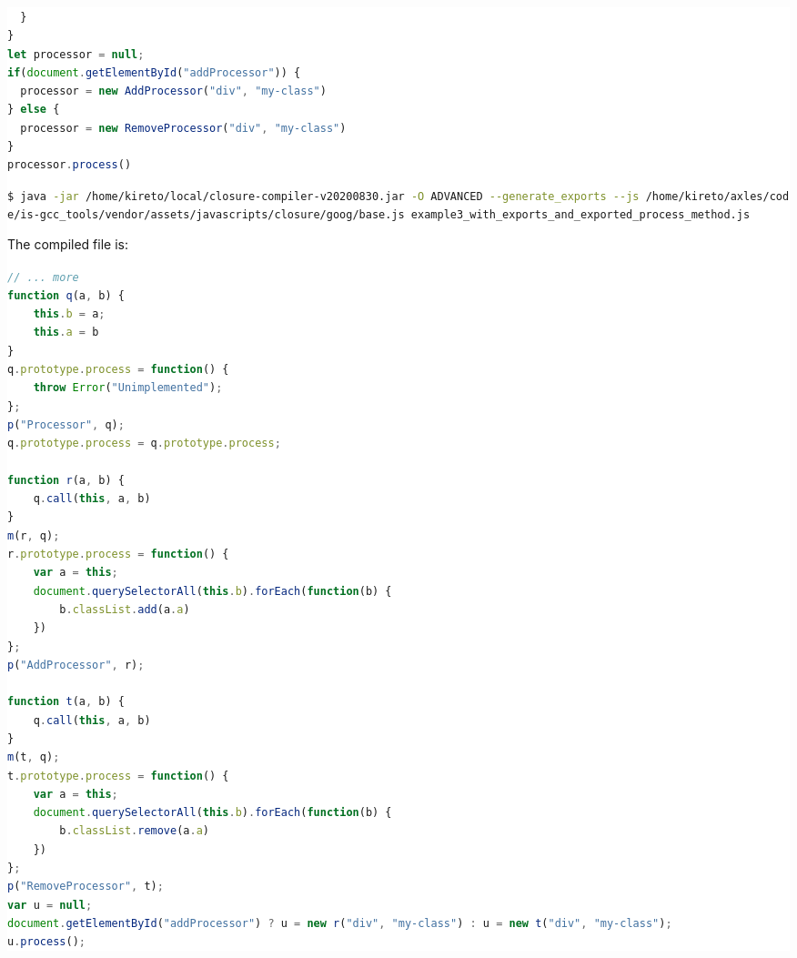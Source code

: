 ```javascript
  }
}
let processor = null;
if(document.getElementById("addProcessor")) {
  processor = new AddProcessor("div", "my-class")
} else {
  processor = new RemoveProcessor("div", "my-class")
}
processor.process()

```

```bash
$ java -jar /home/kireto/local/closure-compiler-v20200830.jar -O ADVANCED --generate_exports --js /home/kireto/axles/code/is-gcc_tools/vendor/assets/javascripts/closure/goog/base.js example3_with_exports_and_exported_process_method.js

```

The compiled file is:

```javascript
// ... more
function q(a, b) {
    this.b = a;
    this.a = b
}
q.prototype.process = function() {
    throw Error("Unimplemented");
};
p("Processor", q);
q.prototype.process = q.prototype.process;

function r(a, b) {
    q.call(this, a, b)
}
m(r, q);
r.prototype.process = function() {
    var a = this;
    document.querySelectorAll(this.b).forEach(function(b) {
        b.classList.add(a.a)
    })
};
p("AddProcessor", r);

function t(a, b) {
    q.call(this, a, b)
}
m(t, q);
t.prototype.process = function() {
    var a = this;
    document.querySelectorAll(this.b).forEach(function(b) {
        b.classList.remove(a.a)
    })
};
p("RemoveProcessor", t);
var u = null;
document.getElementById("addProcessor") ? u = new r("div", "my-class") : u = new t("div", "my-class");
u.process();
```
